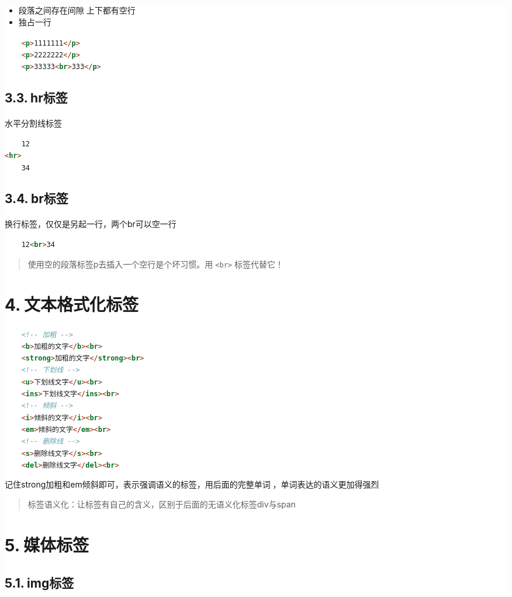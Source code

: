 - 段落之间存在间隙 上下都有空行
- 独占一行

```html
	<p>1111111</p>
	<p>2222222</p>
	<p>33333<br>333</p>
```

## 3.3. hr标签

水平分割线标签

```html
	12
<hr>
	34
```

## 3.4. br标签

换行标签，仅仅是另起一行，两个br可以空一行

```html
	12<br>34
```

> 使用空的段落标签p去插入一个空行是个坏习惯。用 `<br>` 标签代替它！

# 4. 文本格式化标签

```html
	<!-- 加粗 -->
	<b>加粗的文字</b><br>
	<strong>加粗的文字</strong><br>
	<!-- 下划线 -->
    <u>下划线文字</u><br>
    <ins>下划线文字</ins><br>
    <!-- 倾斜 -->
    <i>倾斜的文字</i><br>
    <em>倾斜的文字</em><br>
    <!-- 删除线 -->
    <s>删除线文字</s><br>
    <del>删除线文字</del><br>
```

记住strong加粗和em倾斜即可，表示强调语义的标签，用后面的完整单词 ，单词表达的语义更加得强烈

> 标签语义化：让标签有自己的含义，区别于后面的无语义化标签div与span

# 5. 媒体标签

## 5.1. img标签
